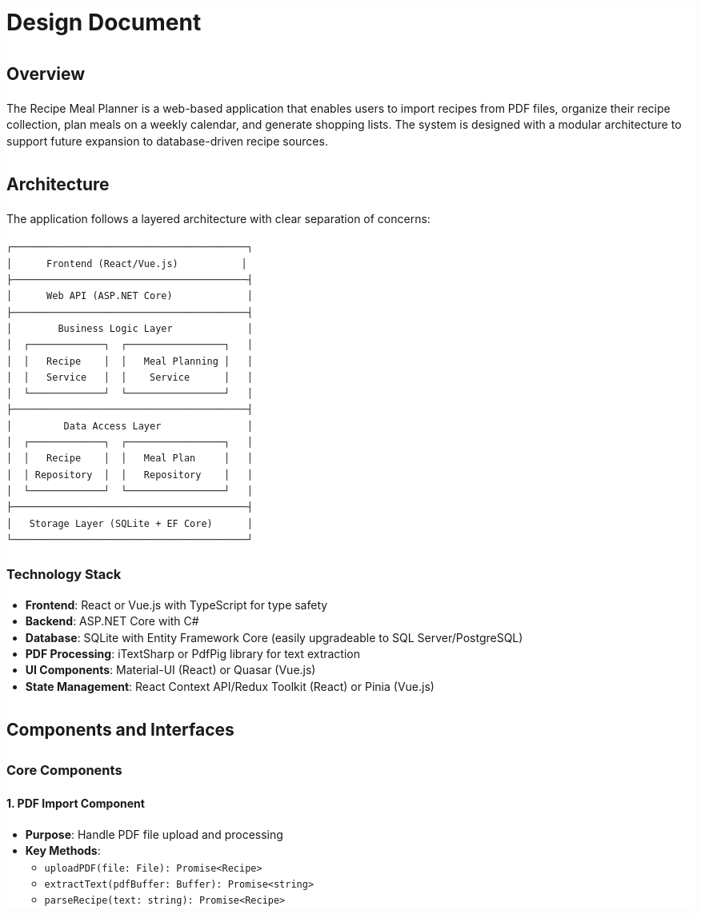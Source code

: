 # Design Document

## Overview

The Recipe Meal Planner is a web-based application that enables users to import recipes from PDF files, organize their recipe collection, plan meals on a weekly calendar, and generate shopping lists. The system is designed with a modular architecture to support future expansion to database-driven recipe sources.

## Architecture

The application follows a layered architecture with clear separation of concerns:

```
┌─────────────────────────────────────────┐
│      Frontend (React/Vue.js)           │
├─────────────────────────────────────────┤
│      Web API (ASP.NET Core)             │
├─────────────────────────────────────────┤
│        Business Logic Layer             │
│  ┌─────────────┐  ┌─────────────────┐   │
│  │   Recipe    │  │   Meal Planning │   │
│  │   Service   │  │    Service      │   │
│  └─────────────┘  └─────────────────┘   │
├─────────────────────────────────────────┤
│         Data Access Layer               │
│  ┌─────────────┐  ┌─────────────────┐   │
│  │   Recipe    │  │   Meal Plan     │   │
│  │ Repository  │  │   Repository    │   │
│  └─────────────┘  └─────────────────┘   │
├─────────────────────────────────────────┤
│   Storage Layer (SQLite + EF Core)      │
└─────────────────────────────────────────┘
```

### Technology Stack

- **Frontend**: React or Vue.js with TypeScript for type safety
- **Backend**: ASP.NET Core with C#
- **Database**: SQLite with Entity Framework Core (easily upgradeable to SQL Server/PostgreSQL)
- **PDF Processing**: iTextSharp or PdfPig library for text extraction
- **UI Components**: Material-UI (React) or Quasar (Vue.js)
- **State Management**: React Context API/Redux Toolkit (React) or Pinia (Vue.js)

## Components and Interfaces

### Core Components

#### 1. PDF Import Component
- **Purpose**: Handle PDF file upload and processing
- **Key Methods**:
  - `uploadPDF(file: File): Promise<Recipe>`
  - `extractText(pdfBuffer: Buffer): Promise<string>`
  - `parseRecipe(text: string): Promise<Recipe>`
